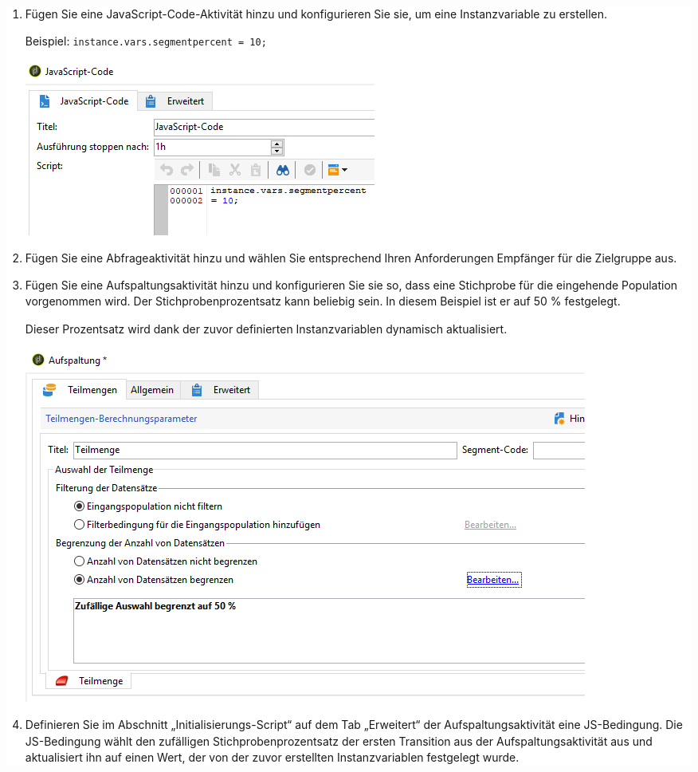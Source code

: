1. Fügen Sie eine JavaScript-Code-Aktivität hinzu und konfigurieren Sie sie, um eine Instanzvariable zu erstellen.

   Beispiel: `instance.vars.segmentpercent = 10;`

   ![](assets/js_ex1.png)

1. Fügen Sie eine Abfrageaktivität hinzu und wählen Sie entsprechend Ihren Anforderungen Empfänger für die Zielgruppe aus.

1. Fügen Sie eine Aufspaltungsaktivität hinzu und konfigurieren Sie sie so, dass eine Stichprobe für die eingehende Population vorgenommen wird. Der Stichprobenprozentsatz kann beliebig sein. In diesem Beispiel ist er auf 50 % festgelegt.

   Dieser Prozentsatz wird dank der zuvor definierten Instanzvariablen dynamisch aktualisiert.

   ![](assets/js_ex2.png)

1. Definieren Sie im Abschnitt „Initialisierungs-Script“ auf dem Tab „Erweitert“ der Aufspaltungsaktivität eine JS-Bedingung. Die JS-Bedingung wählt den zufälligen Stichprobenprozentsatz der ersten Transition aus der Aufspaltungsaktivität aus und aktualisiert ihn auf einen Wert, der von der zuvor erstellten Instanzvariablen festgelegt wurde.
